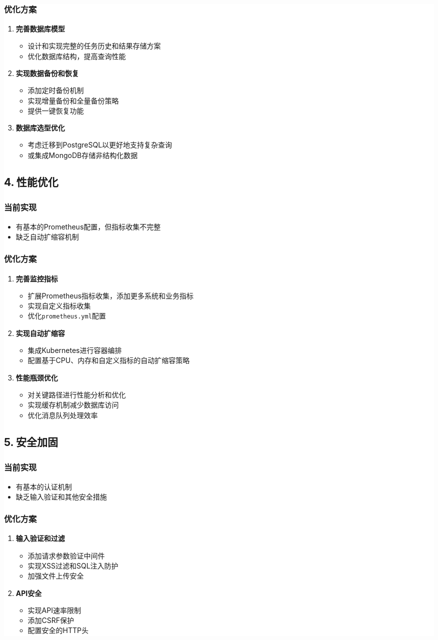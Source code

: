 ### 优化方案
1. **完善数据库模型**
   - 设计和实现完整的任务历史和结果存储方案
   - 优化数据库结构，提高查询性能

2. **实现数据备份和恢复**
   - 添加定时备份机制
   - 实现增量备份和全量备份策略
   - 提供一键恢复功能

3. **数据库选型优化**
   - 考虑迁移到PostgreSQL以更好地支持复杂查询
   - 或集成MongoDB存储非结构化数据

## 4. 性能优化

### 当前实现
- 有基本的Prometheus配置，但指标收集不完整
- 缺乏自动扩缩容机制

### 优化方案
1. **完善监控指标**
   - 扩展Prometheus指标收集，添加更多系统和业务指标
   - 实现自定义指标收集
   - 优化`prometheus.yml`配置

2. **实现自动扩缩容**
   - 集成Kubernetes进行容器编排
   - 配置基于CPU、内存和自定义指标的自动扩缩容策略

3. **性能瓶颈优化**
   - 对关键路径进行性能分析和优化
   - 实现缓存机制减少数据库访问
   - 优化消息队列处理效率

## 5. 安全加固

### 当前实现
- 有基本的认证机制
- 缺乏输入验证和其他安全措施

### 优化方案
1. **输入验证和过滤**
   - 添加请求参数验证中间件
   - 实现XSS过滤和SQL注入防护
   - 加强文件上传安全

2. **API安全**
   - 实现API速率限制
   - 添加CSRF保护
   - 配置安全的HTTP头
